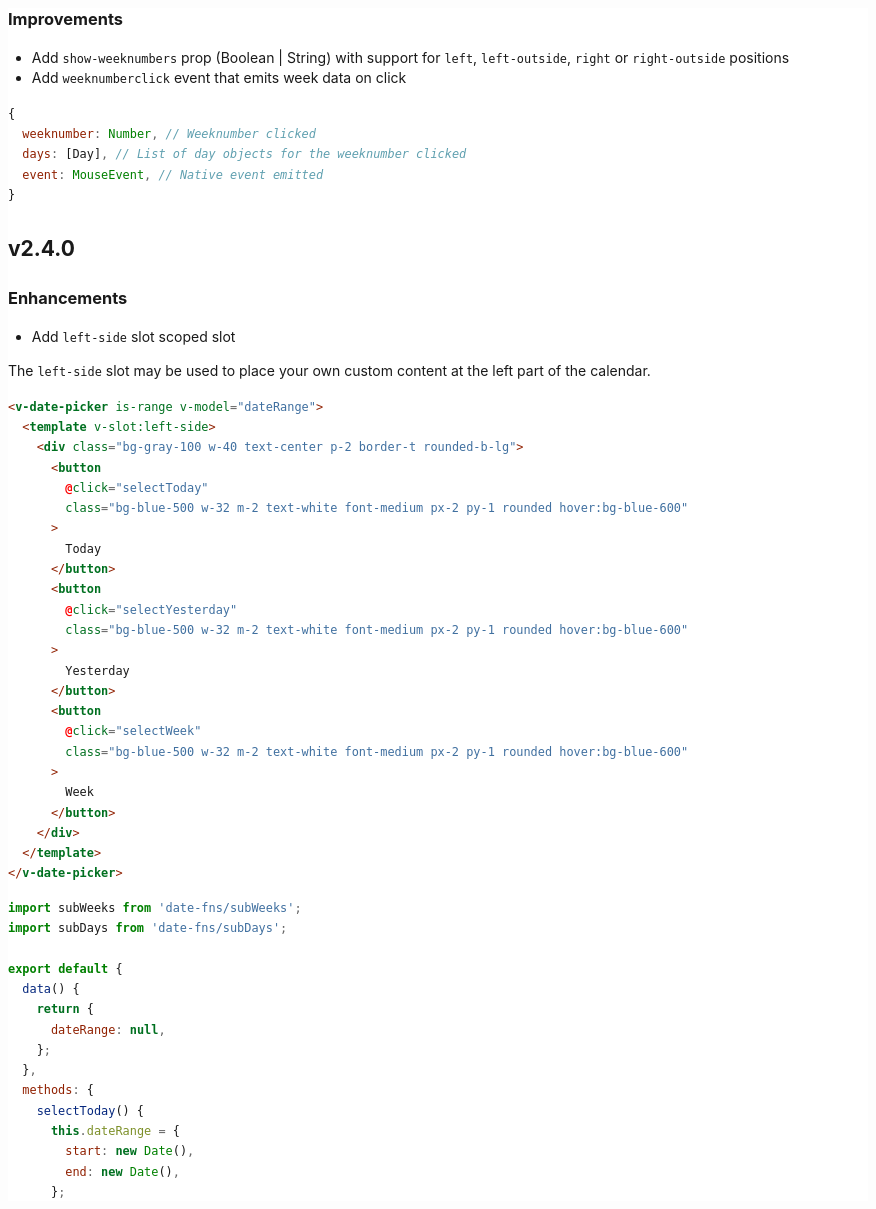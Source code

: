 ### Improvements

* Add `show-weeknumbers` prop (Boolean | String) with support for `left`, `left-outside`, `right` or `right-outside` positions
* Add `weeknumberclick` event that emits week data on click
```js
{
  weeknumber: Number, // Weeknumber clicked
  days: [Day], // List of day objects for the weeknumber clicked
  event: MouseEvent, // Native event emitted
}
```

## v2.4.0

### Enhancements
* Add `left-side` slot scoped slot

The `left-side` slot may be used to place your own custom content at the left part of the calendar.

<guide-readme-dp-left-side />

```html
<v-date-picker is-range v-model="dateRange">
  <template v-slot:left-side>
    <div class="bg-gray-100 w-40 text-center p-2 border-t rounded-b-lg">
      <button
        @click="selectToday"
        class="bg-blue-500 w-32 m-2 text-white font-medium px-2 py-1 rounded hover:bg-blue-600"
      >
        Today
      </button>
      <button
        @click="selectYesterday"
        class="bg-blue-500 w-32 m-2 text-white font-medium px-2 py-1 rounded hover:bg-blue-600"
      >
        Yesterday
      </button>
      <button
        @click="selectWeek"
        class="bg-blue-500 w-32 m-2 text-white font-medium px-2 py-1 rounded hover:bg-blue-600"
      >
        Week
      </button>
    </div>
  </template>
</v-date-picker>
```

```js
import subWeeks from 'date-fns/subWeeks';
import subDays from 'date-fns/subDays';

export default {
  data() {
    return {
      dateRange: null,
    };
  },
  methods: {
    selectToday() {
      this.dateRange = {
        start: new Date(),
        end: new Date(),
      };
```